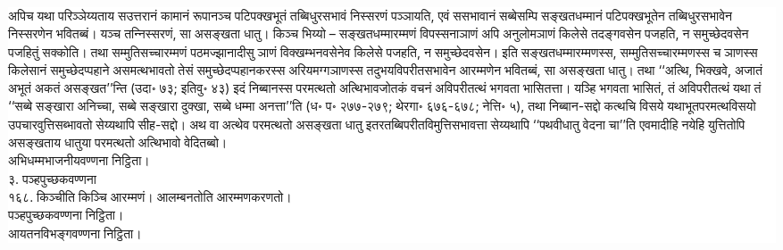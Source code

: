 अपिच यथा परिञ्‍ञेय्यताय सउत्तरानं कामानं रूपानञ्‍च पटिपक्खभूतं तब्बिधुरसभावं निस्सरणं पञ्‍ञायति, एवं ससभावानं सब्बेसम्पि सङ्खतधम्मानं पटिपक्खभूतेन तब्बिधुरसभावेन निस्सरणेन भवितब्बं। यञ्‍च तन्‍निस्सरणं, सा असङ्खता धातु। किञ्‍च भिय्यो – सङ्खतधम्मारम्मणं विपस्सनाञाणं अपि अनुलोमञाणं किलेसे तदङ्गवसेन पजहति, न समुच्छेदवसेन पजहितुं सक्‍कोति। तथा सम्मुतिसच्‍चारम्मणं पठमज्झानादीसु ञाणं विक्खम्भनवसेनेव किलेसे पजहति, न समुच्छेदवसेन। इति सङ्खतधम्मारम्मणस्स, सम्मुतिसच्‍चारम्मणस्स च ञाणस्स किलेसानं समुच्छेदप्पहाने असमत्थभावतो तेसं समुच्छेदप्पहानकरस्स अरियमग्गञाणस्स तदुभयविपरीतसभावेन आरम्मणेन भवितब्बं, सा असङ्खता धातु। तथा ‘‘अत्थि, भिक्खवे, अजातं अभूतं अकतं असङ्खत’’न्ति (उदा॰ ७३; इतिवु॰ ४३) इदं निब्बानस्स परमत्थतो अत्थिभावजोतकं वचनं अविपरीतत्थं भगवता भासितत्ता। यञ्हि भगवता भासितं, तं अविपरीतत्थं यथा तं ‘‘सब्बे सङ्खारा अनिच्‍चा, सब्बे सङ्खारा दुक्खा, सब्बे धम्मा अनत्ता’’ति (ध॰ प॰ २७७-२७९; थेरगा॰ ६७६-६७८; नेत्ति॰ ५), तथा निब्बान-सद्दो कत्थचि विसये यथाभूतपरमत्थविसयो उपचारवुत्तिसब्भावतो सेय्यथापि सीह-सद्दो। अथ वा अत्थेव परमत्थतो असङ्खता धातु इतरतब्बिपरीतविमुत्तिसभावत्ता सेय्यथापि ‘‘पथवीधातु वेदना चा’’ति एवमादीहि नयेहि युत्तितोपि असङ्खताय धातुया परमत्थतो अत्थिभावो वेदितब्बो।  
अभिधम्मभाजनीयवण्णना निट्ठिता।  
३. पञ्हपुच्छकवण्णना  
१६८. किञ्‍चीति किञ्‍चि आरम्मणं। आलम्बनतोति आरम्मणकरणतो।  
पञ्हपुच्छकवण्णना निट्ठिता।  
आयतनविभङ्गवण्णना निट्ठिता।  